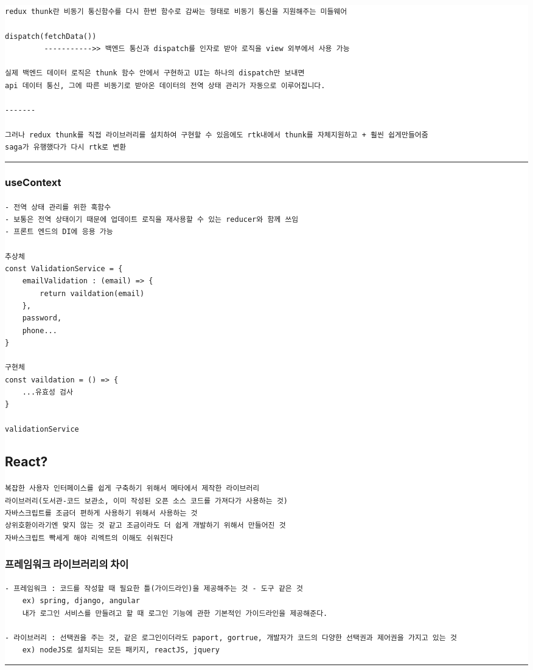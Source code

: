     redux thunk란 비동기 통신함수를 다시 한번 함수로 감싸는 형태로 비동기 통신을 지원해주는 미들웨어

    dispatch(fetchData())
             ----------->> 백엔드 통신과 dispatch를 인자로 받아 로직을 view 외부에서 사용 가능

    실제 백엔드 데이터 로직은 thunk 함수 안에서 구현하고 UI는 하나의 dispatch만 보내면
    api 데이터 통신, 그에 따른 비동기로 받아온 데이터의 전역 상태 관리가 자동으로 이루어집니다.

    -------

    그러나 redux thunk를 직접 라이브러리를 설치하여 구현할 수 있음에도 rtk내에서 thunk를 자체지원하고 + 훨씬 쉽게만들어줌
    saga가 유행했다가 다시 rtk로 변환

---

### useContext

    - 전역 상태 관리를 위한 훅함수
    - 보통은 전역 상태이기 때문에 업데이트 로직을 재사용할 수 있는 reducer와 함께 쓰임
    - 프론트 엔드의 DI에 응용 가능

    추상체
    const ValidationService = {
        emailValidation : (email) => {
            return vaildation(email)
        },
        password,
        phone...
    }

    구현체
    const vaildation = () => {
        ...유효성 검사
    }

    validationService

## React?

    복잡한 사용자 인터페이스를 쉽게 구축하기 위해서 메타에서 제작한 라이브러리
    라이브러리(도서관-코드 보관소, 이미 작성된 오픈 소스 코드를 가져다가 사용하는 것)
    자바스크립트를 조금더 편하게 사용하기 위해서 사용하는 것
    상위호환이라기엔 맞지 않는 것 같고 조금이라도 더 쉽게 개발하기 위해서 만들어진 것
    자바스크립트 빡세게 해야 리엑트의 이해도 쉬워진다

### 프레임워크 라이브러리의 차이

    - 프레임워크 : 코드를 작성할 때 필요한 틀(가이드라인)을 제공해주는 것 - 도구 같은 것
        ex) spring, django, angular
        내가 로그인 서비스를 만들려고 할 때 로그인 기능에 관한 기본적인 가이드라인을 제공해준다.

    - 라이브러리 : 선택권을 주는 것, 같은 로그인이더라도 paport, gortrue, 개발자가 코드의 다양한 선택권과 제어권을 가지고 있는 것
        ex) nodeJS로 설치되는 모든 패키지, reactJS, jquery

---
